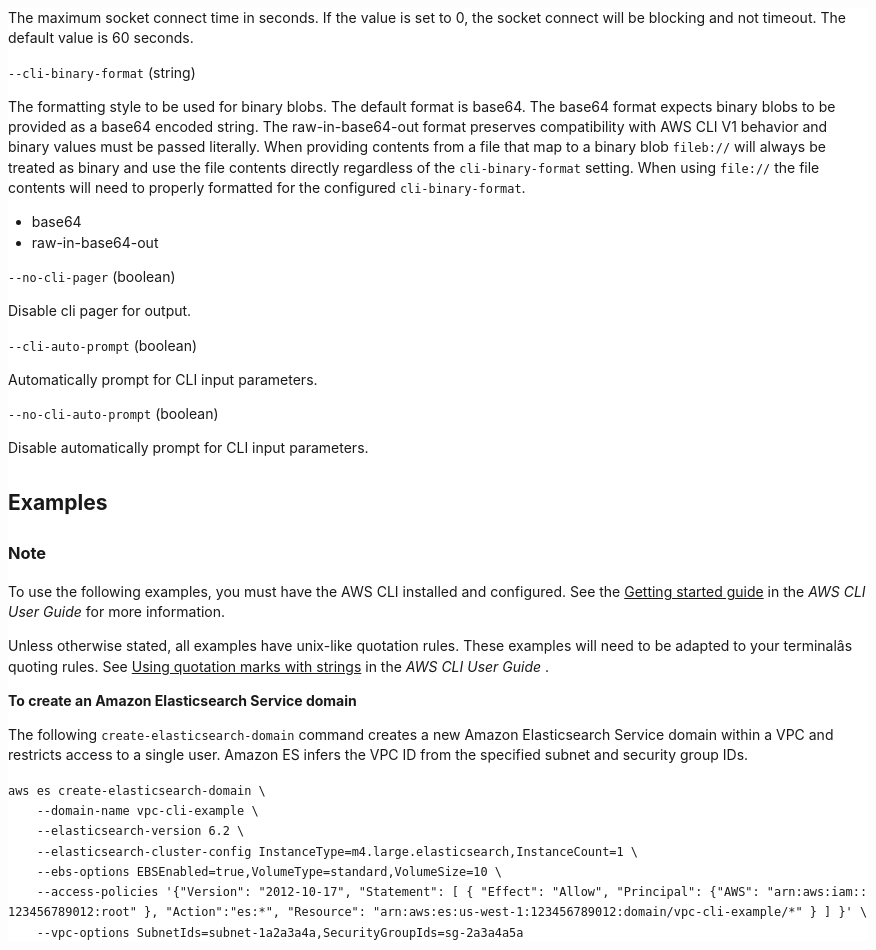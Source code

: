 The maximum socket connect time in seconds. If the value is set to 0, the socket connect will be blocking and not timeout. The default value is 60 seconds.

`--cli-binary-format` (string)

The formatting style to be used for binary blobs. The default format is base64. The base64 format expects binary blobs to be provided as a base64 encoded string. The raw-in-base64-out format preserves compatibility with AWS CLI V1 behavior and binary values must be passed literally. When providing contents from a file that map to a binary blob `fileb://` will always be treated as binary and use the file contents directly regardless of the `cli-binary-format` setting. When using `file://` the file contents will need to properly formatted for the configured `cli-binary-format`.

- base64
- raw-in-base64-out

`--no-cli-pager` (boolean)

Disable cli pager for output.

`--cli-auto-prompt` (boolean)

Automatically prompt for CLI input parameters.

`--no-cli-auto-prompt` (boolean)

Disable automatically prompt for CLI input parameters.

## Examples

### Note

To use the following examples, you must have the AWS CLI installed and configured. See the [Getting started guide](https://docs.aws.amazon.com/cli/latest/userguide/cli-chap-getting-started.html) in the *AWS CLI User Guide* for more information.

Unless otherwise stated, all examples have unix-like quotation rules. These examples will need to be adapted to your terminalâs quoting rules. See [Using quotation marks with strings](https://docs.aws.amazon.com/cli/latest/userguide/cli-usage-parameters-quoting-strings.html) in the *AWS CLI User Guide* .

**To create an Amazon Elasticsearch Service domain**

The following `create-elasticsearch-domain` command creates a new Amazon Elasticsearch Service domain within a VPC and restricts access to a single user. Amazon ES infers the VPC ID from the specified subnet and security group IDs.

```
aws es create-elasticsearch-domain \
    --domain-name vpc-cli-example \
    --elasticsearch-version 6.2 \
    --elasticsearch-cluster-config InstanceType=m4.large.elasticsearch,InstanceCount=1 \
    --ebs-options EBSEnabled=true,VolumeType=standard,VolumeSize=10 \
    --access-policies '{"Version": "2012-10-17", "Statement": [ { "Effect": "Allow", "Principal": {"AWS": "arn:aws:iam::123456789012:root" }, "Action":"es:*", "Resource": "arn:aws:es:us-west-1:123456789012:domain/vpc-cli-example/*" } ] }' \
    --vpc-options SubnetIds=subnet-1a2a3a4a,SecurityGroupIds=sg-2a3a4a5a
```
